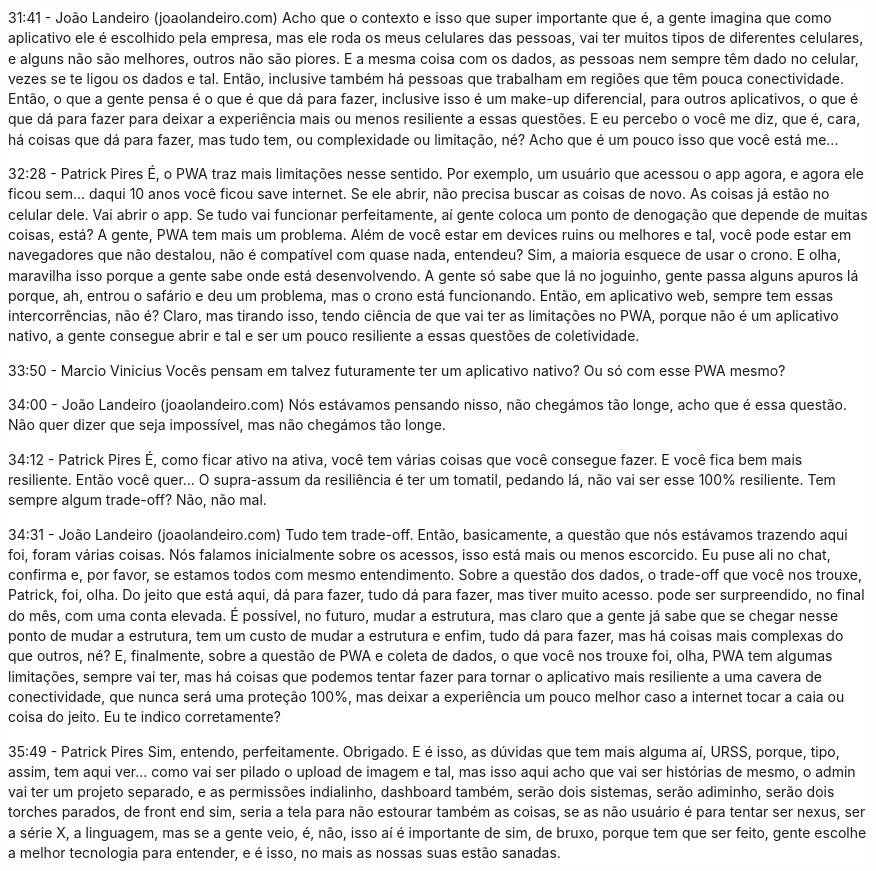 31:41 - João Landeiro (joaolandeiro.com)
  Acho que o contexto e isso que super importante que é, a gente imagina que como aplicativo ele é escolhido pela empresa, mas ele roda os meus celulares das pessoas, vai ter muitos tipos de diferentes celulares, e alguns não são melhores, outros não são piores.  E a mesma coisa com os dados, as pessoas nem sempre têm dado no celular, vezes se te ligou os dados e tal.  Então, inclusive também há pessoas que trabalham em regiões que têm pouca conectividade. Então, o que a gente pensa é o que é que dá para fazer, inclusive isso é um make-up diferencial, para outros aplicativos, o que é que dá para fazer para deixar a experiência mais ou menos resiliente a essas questões.  E eu percebo o você me diz, que é, cara, há coisas que dá para fazer, mas tudo tem, ou complexidade ou limitação, né?  Acho que é um pouco isso que você está me...

32:28 - Patrick Pires
  É, o PWA traz mais limitações nesse sentido. Por exemplo, um usuário que acessou o app agora, e agora ele ficou sem...  daqui 10 anos você ficou save internet. Se ele abrir, não precisa buscar as coisas de novo. As coisas já estão no celular dele.  Vai abrir o app. Se tudo vai funcionar perfeitamente, aí gente coloca um ponto de denogação que depende de muitas coisas, está?  A gente, PWA tem mais um problema. Além de você estar em devices ruins ou melhores e tal, você pode estar em navegadores que não destalou, não é compatível com quase nada, entendeu?  Sim, a maioria esquece de usar o crono. E olha, maravilha isso porque a gente sabe onde está desenvolvendo. A gente só sabe que lá no joguinho, gente passa alguns apuros lá porque, ah, entrou o safário e deu um problema, mas o crono está funcionando.  Então, em aplicativo web, sempre tem essas intercorrências, não é? Claro, mas tirando isso, tendo ciência de que vai ter as limitações no PWA, porque não é um aplicativo nativo, a gente consegue abrir e tal e ser um pouco resiliente a essas questões de coletividade.

33:50 - Marcio Vinicius
  Vocês pensam em talvez futuramente ter um aplicativo nativo? Ou só com esse PWA mesmo?

34:00 - João Landeiro (joaolandeiro.com)
  Nós estávamos pensando nisso, não chegámos tão longe, acho que é essa questão. Não quer dizer que seja impossível, mas não chegámos tão longe.

34:12 - Patrick Pires
  É, como ficar ativo na ativa, você tem várias coisas que você consegue fazer. E você fica bem mais resiliente.  Então você quer... O supra-assum da resiliência é ter um tomatil, pedando lá, não vai ser esse 100% resiliente. Tem sempre algum trade-off?  Não, não mal.

34:31 - João Landeiro (joaolandeiro.com)
  Tudo tem trade-off. Então, basicamente, a questão que nós estávamos trazendo aqui foi, foram várias coisas. Nós falamos inicialmente sobre os acessos, isso está mais ou menos escorcido.  Eu puse ali no chat, confirma e, por favor, se estamos todos com mesmo entendimento. Sobre a questão dos dados, o trade-off que você nos trouxe, Patrick, foi, olha.  Do jeito que está aqui, dá para fazer, tudo dá para fazer, mas tiver muito acesso. pode ser surpreendido, no final do mês, com uma conta elevada.  É possível, no futuro, mudar a estrutura, mas claro que a gente já sabe que se chegar nesse ponto de mudar a estrutura, tem um custo de mudar a estrutura e enfim, tudo dá para fazer, mas há coisas mais complexas do que outros, né?  E, finalmente, sobre a questão de PWA e coleta de dados, o que você nos trouxe foi, olha, PWA tem algumas limitações, sempre vai ter, mas há coisas que podemos tentar fazer para tornar o aplicativo mais resiliente a uma cavera de conectividade, que nunca será uma proteção 100%, mas deixar a experiência um pouco melhor caso a internet tocar a caia ou coisa do jeito.  Eu te indico corretamente?

35:49 - Patrick Pires
  Sim, entendo, perfeitamente. Obrigado. E é isso, as dúvidas que tem mais alguma aí, URSS, porque, tipo, assim, tem aqui ver...  como vai ser pilado o upload de imagem e tal, mas isso aqui acho que vai ser histórias de mesmo, o admin vai ter um projeto separado, e as permissões indialinho, dashboard também, serão dois sistemas, serão adiminho, serão dois torches parados, de front end sim, seria a tela para não estourar também as coisas, se as não usuário é para tentar ser nexus, ser a série X, a linguagem, mas se a gente veio, é, não, isso aí é importante de sim, de bruxo, porque tem que ser feito, gente escolhe a melhor tecnologia para entender, e é isso, no mais as nossas suas estão sanadas.
